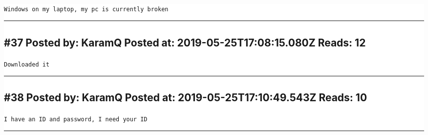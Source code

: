 ```
Windows on my laptop, my pc is currently broken
```

---
## \#37 Posted by: KaramQ Posted at: 2019-05-25T17:08:15.080Z Reads: 12

```
Downloaded it
```

---
## \#38 Posted by: KaramQ Posted at: 2019-05-25T17:10:49.543Z Reads: 10

```
I have an ID and password, I need your ID
```

---
